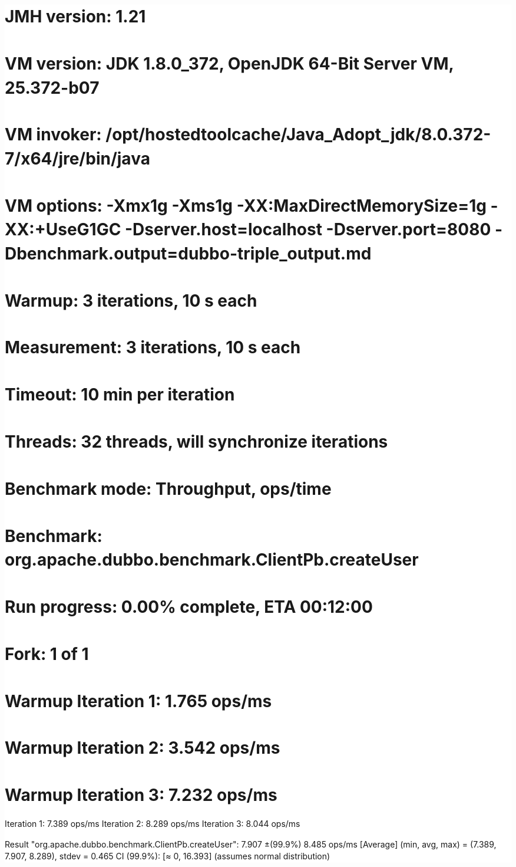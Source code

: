 # JMH version: 1.21
# VM version: JDK 1.8.0_372, OpenJDK 64-Bit Server VM, 25.372-b07
# VM invoker: /opt/hostedtoolcache/Java_Adopt_jdk/8.0.372-7/x64/jre/bin/java
# VM options: -Xmx1g -Xms1g -XX:MaxDirectMemorySize=1g -XX:+UseG1GC -Dserver.host=localhost -Dserver.port=8080 -Dbenchmark.output=dubbo-triple_output.md
# Warmup: 3 iterations, 10 s each
# Measurement: 3 iterations, 10 s each
# Timeout: 10 min per iteration
# Threads: 32 threads, will synchronize iterations
# Benchmark mode: Throughput, ops/time
# Benchmark: org.apache.dubbo.benchmark.ClientPb.createUser

# Run progress: 0.00% complete, ETA 00:12:00
# Fork: 1 of 1
# Warmup Iteration   1: 1.765 ops/ms
# Warmup Iteration   2: 3.542 ops/ms
# Warmup Iteration   3: 7.232 ops/ms
Iteration   1: 7.389 ops/ms
Iteration   2: 8.289 ops/ms
Iteration   3: 8.044 ops/ms


Result "org.apache.dubbo.benchmark.ClientPb.createUser":
  7.907 ±(99.9%) 8.485 ops/ms [Average]
  (min, avg, max) = (7.389, 7.907, 8.289), stdev = 0.465
  CI (99.9%): [≈ 0, 16.393] (assumes normal distribution)
